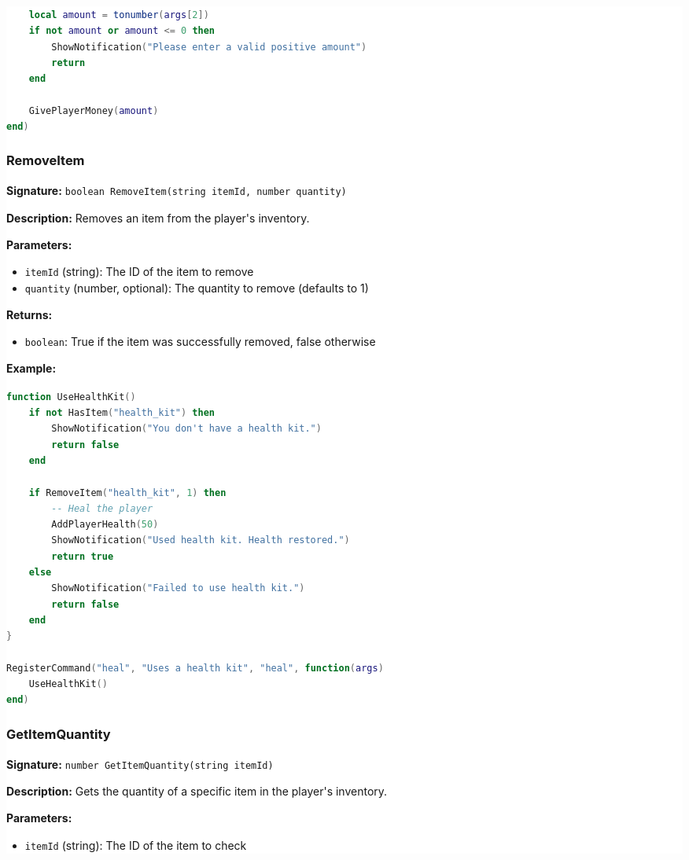 ```lua
    local amount = tonumber(args[2])
    if not amount or amount <= 0 then
        ShowNotification("Please enter a valid positive amount")
        return
    end
    
    GivePlayerMoney(amount)
end)
```

### RemoveItem

**Signature:** `boolean RemoveItem(string itemId, number quantity)`

**Description:** Removes an item from the player's inventory.

**Parameters:**
- `itemId` (string): The ID of the item to remove
- `quantity` (number, optional): The quantity to remove (defaults to 1)

**Returns:**
- `boolean`: True if the item was successfully removed, false otherwise

**Example:**
```lua
function UseHealthKit()
    if not HasItem("health_kit") then
        ShowNotification("You don't have a health kit.")
        return false
    end
    
    if RemoveItem("health_kit", 1) then
        -- Heal the player
        AddPlayerHealth(50)
        ShowNotification("Used health kit. Health restored.")
        return true
    else
        ShowNotification("Failed to use health kit.")
        return false
    end
}

RegisterCommand("heal", "Uses a health kit", "heal", function(args)
    UseHealthKit()
end)
```

### GetItemQuantity

**Signature:** `number GetItemQuantity(string itemId)`

**Description:** Gets the quantity of a specific item in the player's inventory.

**Parameters:**
- `itemId` (string): The ID of the item to check
